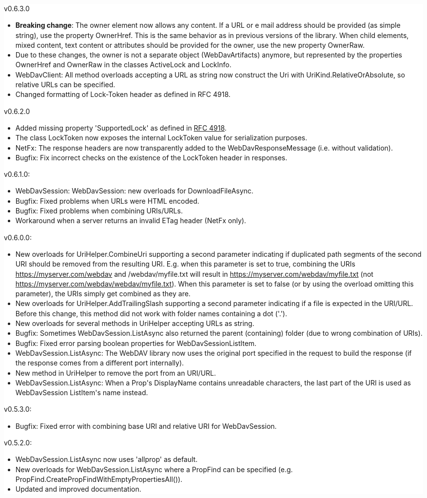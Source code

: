 v0.6.3.0
- **Breaking change**: The owner element now allows any content. If a URL or e mail address should be provided (as simple string), use the property OwnerHref. This is the same behavior as in previous versions of the library. When child elements, mixed content, text content or attributes should be provided for the owner, use the new property OwnerRaw.
- Due to these changes, the owner is not a separate object (WebDavArtifacts) anymore, but represented by the properties OwnerHref and OwnerRaw in the classes ActiveLock and LockInfo.
- WebDavClient: All method overloads accepting a URL as string now construct the Uri with UriKind.RelativeOrAbsolute, so relative URLs can be specified.
-  Changed formatting of Lock-Token header as defined in RFC 4918.

v0.6.2.0
- Added missing property 'SupportedLock' as defined in [RFC 4918](https://tools.ietf.org/html/rfc4918#section-6.7).
- The class LockToken now exposes the internal LockToken value for serialization purposes.
- NetFx: The response headers are now transparently added to the WebDavResponseMessage (i.e. without validation).
- Bugfix: Fix incorrect checks on the existence of the LockToken header in responses.

v0.6.1.0:
- WebDavSession: WebDavSession: new overloads for DownloadFileAsync.
- Bugfix: Fixed problems when URLs were HTML encoded.
- Bugfix: Fixed problems when combining URIs/URLs.
- Workaround when a server returns an invalid ETag header (NetFx only).

v0.6.0.0:
- New overloads for UriHelper.CombineUri supporting a second parameter indicating if duplicated path segments of the second URI should be removed from the resulting URI. E.g. when this parameter is set to true, combining the URIs https://myserver.com/webdav and /webdav/myfile.txt will result in https://myserver.com/webdav/myfile.txt (not https://myserver.com/webdav/webdav/myfile.txt). When this parameter is set to false (or by using the overload omitting this parameter), the URIs simply get combined as they are.
- New overloads for UriHelper.AddTrailingSlash supporting a second parameter indicating if a file is expected in the URI/URL. Before this change, this method did not work with folder names containing a dot ('.').
- New overloads for several methods in UriHelper accepting URLs as string.
- Bugfix: Sometimes WebDavSession.ListAsync also returned the parent (containing) folder (due to wrong combination of URIs).
- Bugfix: Fixed error parsing boolean properties for WebDavSessionListItem.
- WebDavSession.ListAsync: The WebDAV library now uses the original port specified in the request to build the response (if the response comes from a different port internally). 
- New method in UriHelper to remove the port from an URI/URL.
- WebDavSession.ListAsync: When a Prop's DisplayName contains unreadable characters, the last part of the URI is used as WebDavSession ListItem's name instead.

v0.5.3.0:
- Bugfix: Fixed error with combining base URI and relative URI for WebDavSession. 

v0.5.2.0:
- WebDavSession.ListAsync now uses 'allprop' as default.
- New overloads for WebDavSession.ListAsync where a PropFind can be specified (e.g. PropFind.CreatePropFindWithEmptyPropertiesAll()). 
- Updated and improved documentation. 
